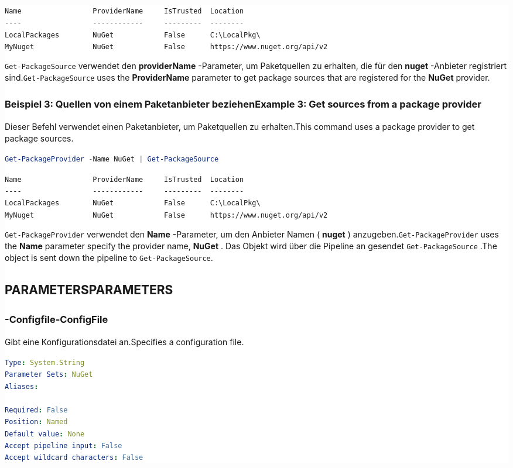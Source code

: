 ```Output
Name                 ProviderName     IsTrusted  Location
----                 ------------     ---------  --------
LocalPackages        NuGet            False      C:\LocalPkg\
MyNuget              NuGet            False      https://www.nuget.org/api/v2
```

<span data-ttu-id="d09cd-118">`Get-PackageSource` verwendet den **providerName** -Parameter, um Paketquellen zu erhalten, die für den **nuget** -Anbieter registriert sind.</span><span class="sxs-lookup"><span data-stu-id="d09cd-118">`Get-PackageSource` uses the **ProviderName** parameter to get package sources that are registered for the **NuGet** provider.</span></span>

### <span data-ttu-id="d09cd-119">Beispiel 3: Quellen von einem Paketanbieter beziehen</span><span class="sxs-lookup"><span data-stu-id="d09cd-119">Example 3: Get sources from a package provider</span></span>

<span data-ttu-id="d09cd-120">Dieser Befehl verwendet einen Paketanbieter, um Paketquellen zu erhalten.</span><span class="sxs-lookup"><span data-stu-id="d09cd-120">This command uses a package provider to get package sources.</span></span>

```powershell
Get-PackageProvider -Name NuGet | Get-PackageSource
```

```Output
Name                 ProviderName     IsTrusted  Location
----                 ------------     ---------  --------
LocalPackages        NuGet            False      C:\LocalPkg\
MyNuget              NuGet            False      https://www.nuget.org/api/v2
```

<span data-ttu-id="d09cd-121">`Get-PackageProvider` verwendet den **Name** -Parameter, um den Anbieter Namen ( **nuget** ) anzugeben.</span><span class="sxs-lookup"><span data-stu-id="d09cd-121">`Get-PackageProvider` uses the **Name** parameter specify the provider name, **NuGet** .</span></span> <span data-ttu-id="d09cd-122">Das Objekt wird über die Pipeline an gesendet `Get-PackageSource` .</span><span class="sxs-lookup"><span data-stu-id="d09cd-122">The object is sent down the pipeline to `Get-PackageSource`.</span></span>

## <span data-ttu-id="d09cd-123">PARAMETERS</span><span class="sxs-lookup"><span data-stu-id="d09cd-123">PARAMETERS</span></span>

### <span data-ttu-id="d09cd-124">-Configfile</span><span class="sxs-lookup"><span data-stu-id="d09cd-124">-ConfigFile</span></span>

<span data-ttu-id="d09cd-125">Gibt eine Konfigurationsdatei an.</span><span class="sxs-lookup"><span data-stu-id="d09cd-125">Specifies a configuration file.</span></span>

```yaml
Type: System.String
Parameter Sets: NuGet
Aliases:

Required: False
Position: Named
Default value: None
Accept pipeline input: False
Accept wildcard characters: False
```
